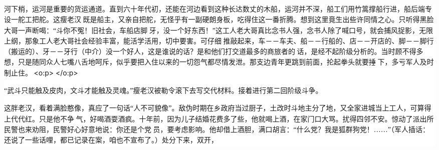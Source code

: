   <span lang="ZH-CN" style='font-family:宋体;mso-ascii-font-family:
"Times New Roman"'>
   河下梢，运河是重要的货运通道。直到六十年代初，还能在河边看到这种长达数丈的木船，运河并不深，船工们用竹篙撑船行进，船后端专设一舵工把舵。这瘦老汉
  </span>
  <span lang="ZH-CN">
  </span>
  <span lang="ZH-CN" style='font-family:宋体;mso-ascii-font-family:
"Times New Roman"'>
   既是船主，又亲自把舵，无怪乎有一副硬朗身板，吃得住这一番折腾。想到这里竟生出些许同情之心。只听得黑脸大哥一声断喝：“斗你不冤！旧社会，车船店脚
  </span>
  <span lang="ZH-CN">
  </span>
  <span lang="ZH-CN" style='font-family:宋体;mso-ascii-font-family:
"Times New Roman"'>
   牙，没一个好东西！”这工人老大哥真比念书人强，念书人除了喊口号，就会捕风捉影，无限上纲，那象工人老大哥社会经验丰富，能活学活用，切中要害。可仔细
  </span>
  <span lang="ZH-CN">
  </span>
  <span lang="ZH-CN" style='font-family:宋体;mso-ascii-font-family:
"Times New Roman"'>
   推敲起来，车－－车夫、船－－行船的、店－－开店的、脚－－脚行（搬运的）、牙－－牙行（中介）没一个好人，这是谁说的话？是和他们打交道最多的商旅者的
  </span>
  <span lang="ZH-CN">
  </span>
  <span lang="ZH-CN" style='font-family:宋体;mso-ascii-font-family:
"Times New Roman"'>
   话，是经不起阶级分析的。当时顾不得多想，只是随同众人七嘴八舌地呵斥，似乎要把入住以来的一切怨气都尽情发泄。那支边青年更跳到前面，抡起拳头就要捶
  </span>
  <span lang="ZH-CN">
  </span>
  <span lang="ZH-CN" style='font-family:宋体;mso-ascii-font-family:
"Times New Roman"'>
   下，多亏军人及时制止住。
  </span>
  <o:p>
  </o:p>
 </p>
 <p class="MsoNormal">
  <span lang="ZH-CN" style='font-family:宋体;mso-ascii-font-family:
"Times New Roman"'>
   “武斗只能触及皮肉，文斗才能触及灵魂。”瘦老汉被勒令滚下去写交代材料。接着进行第二回阶级斗争。
  </span>
  <o:p>
  </o:p>
 </p>
 <p class="MsoNormal">
  <span lang="ZH-CN" style='font-family:宋体;mso-ascii-font-family:
"Times New Roman"'>
   这胖老汉，看着满脸憨像，真应了一句话“人不可貌像”。敌伪时期在乡政府当过厨子，土改时斗地主分了地，又全家进城当上工人，可算得上代代红。只是他不争
  </span>
  <span lang="ZH-CN">
  </span>
  <span lang="ZH-CN" style='font-family:宋体;mso-ascii-font-family:
"Times New Roman"'>
   气，好喝酒耍酒疯。十年前，因为儿子结婚花费多了些，他就喝上酒，在家门口大骂。扰得四邻不安。惊动了派出所民警也来劝阻，民警好心好意地说：你还是个党
  </span>
  <span lang="ZH-CN">
  </span>
  <span lang="ZH-CN" style='font-family:宋体;mso-ascii-font-family:
"Times New Roman"'>
   员，要考虑影响。他却借上酒胆，满口胡言：“什么党？我是狐群狗党！……”（军人插话：还说了一些话哩，都已记录在案，咱也不宣布了。）处分下来，双开，
  </span>
  <span lang="ZH-CN">
  </span>